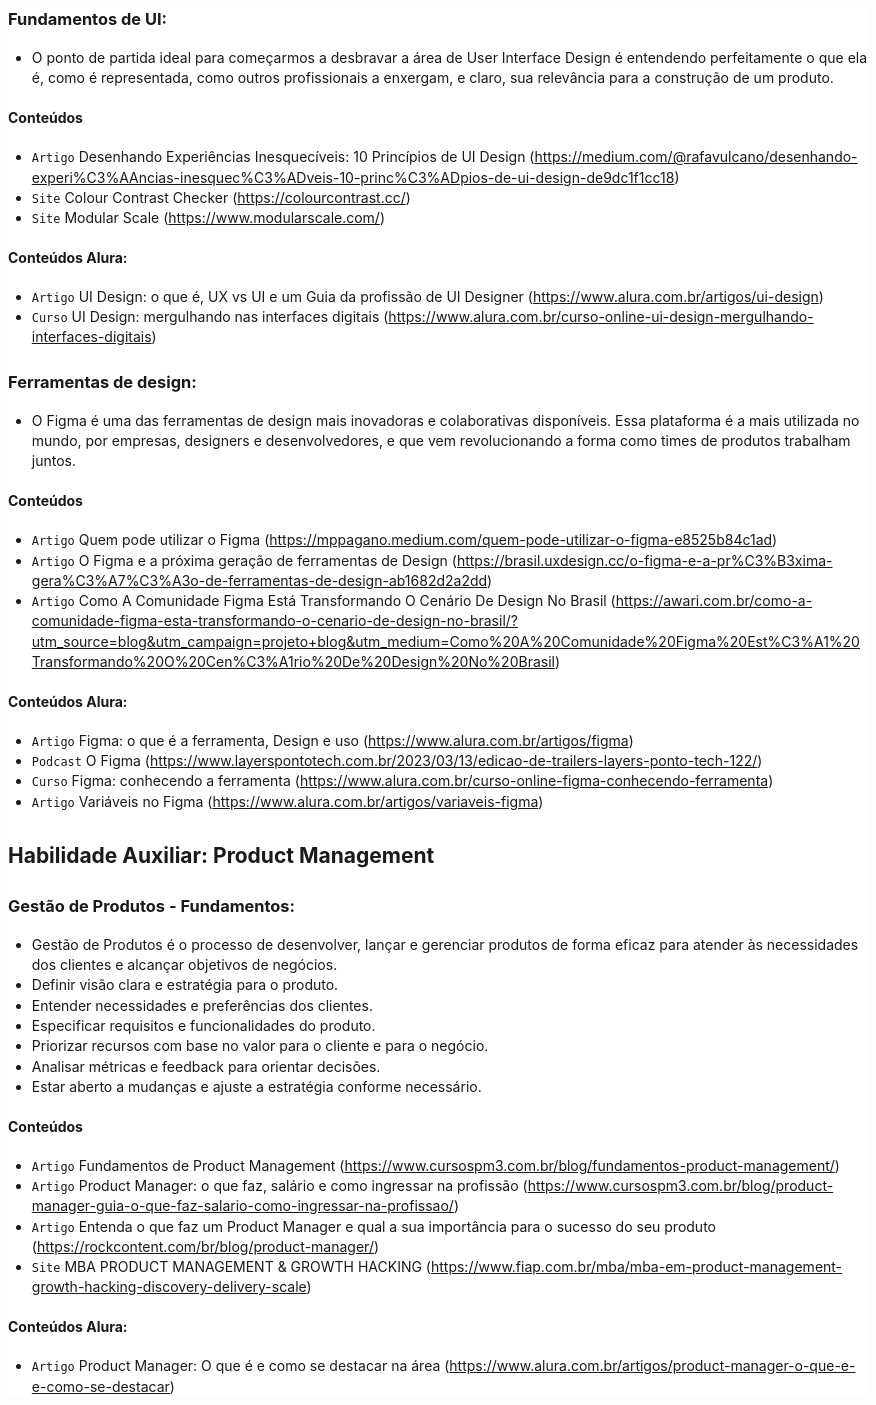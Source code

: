 ### Fundamentos de UI:
- O ponto de partida ideal para começarmos a desbravar a área de User Interface Design é entendendo perfeitamente o que ela é, como é representada, como outros profissionais a enxergam, e claro, sua relevância para a construção de um produto.
#### Conteúdos
- `Artigo` Desenhando Experiências Inesquecíveis: 10 Princípios de UI Design (https://medium.com/@rafavulcano/desenhando-experi%C3%AAncias-inesquec%C3%ADveis-10-princ%C3%ADpios-de-ui-design-de9dc1f1cc18)
- `Site` Colour Contrast Checker (https://colourcontrast.cc/)
- `Site` Modular Scale (https://www.modularscale.com/)
#### Conteúdos Alura:
- `Artigo` UI Design: o que é, UX vs UI e um Guia da profissão de UI Designer (https://www.alura.com.br/artigos/ui-design)
- `Curso` UI Design: mergulhando nas interfaces digitais (https://www.alura.com.br/curso-online-ui-design-mergulhando-interfaces-digitais)

### Ferramentas de design:
- O Figma é uma das ferramentas de design mais inovadoras e colaborativas disponíveis. Essa plataforma é a mais utilizada no mundo, por empresas, designers e desenvolvedores, e que vem revolucionando a forma como times de produtos trabalham juntos.
#### Conteúdos
- `Artigo` Quem pode utilizar o Figma (https://mppagano.medium.com/quem-pode-utilizar-o-figma-e8525b84c1ad)
- `Artigo` O Figma e a próxima geração de ferramentas de Design (https://brasil.uxdesign.cc/o-figma-e-a-pr%C3%B3xima-gera%C3%A7%C3%A3o-de-ferramentas-de-design-ab1682d2a2dd)
- `Artigo` Como A Comunidade Figma Está Transformando O Cenário De Design No Brasil (https://awari.com.br/como-a-comunidade-figma-esta-transformando-o-cenario-de-design-no-brasil/?utm_source=blog&utm_campaign=projeto+blog&utm_medium=Como%20A%20Comunidade%20Figma%20Est%C3%A1%20Transformando%20O%20Cen%C3%A1rio%20De%20Design%20No%20Brasil)
#### Conteúdos Alura:
- `Artigo` Figma: o que é a ferramenta, Design e uso (https://www.alura.com.br/artigos/figma)
- `Podcast` O Figma (https://www.layerspontotech.com.br/2023/03/13/edicao-de-trailers-layers-ponto-tech-122/)
- `Curso` Figma: conhecendo a ferramenta (https://www.alura.com.br/curso-online-figma-conhecendo-ferramenta)
- `Artigo` Variáveis no Figma (https://www.alura.com.br/artigos/variaveis-figma)
## Habilidade Auxiliar: Product Management 

### Gestão de Produtos - Fundamentos:
- Gestão de Produtos é o processo de desenvolver, lançar e gerenciar produtos de forma eficaz para atender às necessidades dos clientes e alcançar objetivos de negócios.
- Definir visão clara e estratégia para o produto.
- Entender necessidades e preferências dos clientes.
- Especificar requisitos e funcionalidades do produto.
- Priorizar recursos com base no valor para o cliente e para o negócio.
- Analisar métricas e feedback para orientar decisões.
- Estar aberto a mudanças e ajuste a estratégia conforme necessário.
#### Conteúdos
- `Artigo` Fundamentos de Product Management (https://www.cursospm3.com.br/blog/fundamentos-product-management/)
- `Artigo` Product Manager: o que faz, salário e como ingressar na profissão (https://www.cursospm3.com.br/blog/product-manager-guia-o-que-faz-salario-como-ingressar-na-profissao/)
- `Artigo` Entenda o que faz um Product Manager e qual a sua importância para o sucesso do seu produto (https://rockcontent.com/br/blog/product-manager/)
- `Site` MBA PRODUCT MANAGEMENT & GROWTH HACKING (https://www.fiap.com.br/mba/mba-em-product-management-growth-hacking-discovery-delivery-scale)
#### Conteúdos Alura:
- `Artigo` Product Manager: O que é e como se destacar na área (https://www.alura.com.br/artigos/product-manager-o-que-e-e-como-se-destacar)